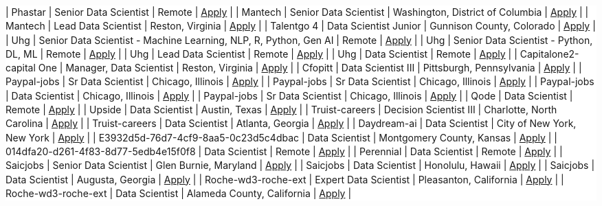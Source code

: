 | Phastar | Senior Data Scientist | Remote | [Apply](https://careers.phastar.com/jobs/2159/job?iis=Job+Board&iisn=HiringCafe&utm_source=reddit&utm_medium=organic&utm_campaign=techjobs) |
| Mantech | Senior Data Scientist | Washington, District of Columbia | [Apply](https://mantech.avature.net/en_US/careers/JobDetail/Senior-Data-Scientist/39505?utm_source=reddit&utm_medium=organic&utm_campaign=techjobs) |
| Mantech | Lead Data Scientist | Reston, Virginia | [Apply](https://mantech.avature.net/en_US/careers/JobDetail/Lead-Data-Scientist/39506?utm_source=reddit&utm_medium=organic&utm_campaign=techjobs) |
| Talentgo 4 | Data Scientist Junior | Gunnison County, Colorado | [Apply](https://talentgo.csod.com/ux/ats/careersite/4/home/requisition/1007?c=talentgo&utm_source=reddit&utm_medium=organic&utm_campaign=techjobs) |
| Uhg | Senior Data Scientist - Machine Learning, NLP, R, Python, Gen AI | Remote | [Apply](https://uhg.taleo.net/careersection/10780/jobdetail.ftl?job=2305653&lang=en&utm_source=reddit&utm_medium=organic&utm_campaign=techjobs) |
| Uhg | Senior Data Scientist - Python, DL, ML | Remote | [Apply](https://uhg.taleo.net/careersection/10780/jobdetail.ftl?job=2306983&lang=en&utm_source=reddit&utm_medium=organic&utm_campaign=techjobs) |
| Uhg | Lead Data Scientist | Remote | [Apply](https://uhg.taleo.net/careersection/10780/jobdetail.ftl?job=2306995&lang=en&utm_source=reddit&utm_medium=organic&utm_campaign=techjobs) |
| Uhg | Data Scientist | Remote | [Apply](https://uhg.taleo.net/careersection/10780/jobdetail.ftl?job=2301554&lang=en&utm_source=reddit&utm_medium=organic&utm_campaign=techjobs) |
| Capitalone2-capital One | Manager, Data Scientist | Reston, Virginia | [Apply](https://capitalone.wd1.myworkdayjobs.com/capital_one/job/McLean-VA/Manager--Data-Scientist_R223637-2?utm_source=reddit&utm_medium=organic&utm_campaign=techjobs) |
| Cfopitt | Data Scientist III | Pittsburgh, Pennsylvania | [Apply](https://cfopitt.taleo.net/careersection/pitt_staff_external/jobdetail.ftl?job=25002620&lang=en&utm_source=reddit&utm_medium=organic&utm_campaign=techjobs) |
| Paypal-jobs | Sr Data Scientist | Chicago, Illinois | [Apply](https://paypal.wd1.myworkdayjobs.com/jobs/job/Chicago-Illinois-United-States-of-America/Sr-Data-Scientist_R0127443-1?utm_source=reddit&utm_medium=organic&utm_campaign=techjobs) |
| Paypal-jobs | Sr Data Scientist | Chicago, Illinois | [Apply](https://paypal.wd1.myworkdayjobs.com/jobs/job/Chicago-Illinois-United-States-of-America/Sr-Data-Scientist_R0128257-1?utm_source=reddit&utm_medium=organic&utm_campaign=techjobs) |
| Paypal-jobs | Data Scientist | Chicago, Illinois | [Apply](https://paypal.wd1.myworkdayjobs.com/jobs/job/Chicago-Illinois-United-States-of-America/Data-Scientist_R0129152-1?utm_source=reddit&utm_medium=organic&utm_campaign=techjobs) |
| Paypal-jobs | Sr Data Scientist | Chicago, Illinois | [Apply](https://paypal.wd1.myworkdayjobs.com/jobs/job/Chicago-Illinois-United-States-of-America/Sr-Data-Scientist_R0128380-1?utm_source=reddit&utm_medium=organic&utm_campaign=techjobs) |
| Qode | Data Scientist | Remote | [Apply](https://apply.workable.com/j/23C852231F?utm_source=reddit&utm_medium=organic&utm_campaign=techjobs) |
| Upside | Data Scientist | Austin, Texas | [Apply](https://jobs.ashbyhq.com/upside/d60fe56d-bdd4-486b-95c7-0d59fd38087b?utm_source=reddit&utm_medium=organic&utm_campaign=techjobs) |
| Truist-careers | Decision Scientist III | Charlotte, North Carolina | [Apply](https://truist.wd1.myworkdayjobs.com/careers/job/Charlotte-NC/Decision-Scientist-III_R0105749?utm_source=reddit&utm_medium=organic&utm_campaign=techjobs) |
| Truist-careers | Data Scientist | Atlanta, Georgia | [Apply](https://truist.wd1.myworkdayjobs.com/careers/job/Atlanta-GA/Data-Scientist_R0104149-1?utm_source=reddit&utm_medium=organic&utm_campaign=techjobs) |
| Daydream-ai | Data Scientist | City of New York, New York | [Apply](https://jobs.ashbyhq.com/daydream-ai/f1ecb75e-37ab-422a-8eea-e541beb03109?utm_source=reddit&utm_medium=organic&utm_campaign=techjobs) |
| E3932d5d-76d7-4cf9-8aa5-0c23d5c4dbac | Data Scientist | Montgomery County, Kansas | [Apply](https://workforcenow.adp.com/mascsr/default/mdf/recruitment/recruitment.html?cid=e3932d5d-76d7-4cf9-8aa5-0c23d5c4dbac&jobId=579015&utm_source=reddit&utm_medium=organic&utm_campaign=techjobs) |
| 014dfa20-d261-4f83-8d77-5edb4e15f0f8 | Data Scientist | Remote | [Apply](https://workforcenow.adp.com/mascsr/default/mdf/recruitment/recruitment.html?cid=014dfa20-d261-4f83-8d77-5edb4e15f0f8&jobId=579015&utm_source=reddit&utm_medium=organic&utm_campaign=techjobs) |
| Perennial | Data Scientist | Remote | [Apply](https://jobs.lever.co/perennial/f6049e6d-a82f-46e2-9030-9b0e821494aa?utm_source=reddit&utm_medium=organic&utm_campaign=techjobs) |
| Saicjobs | Senior Data Scientist | Glen Burnie, Maryland | [Apply](https://saicjobs.taleo.net/careersection/ex/jobdetail.ftl?job=2506521&lang=en&utm_source=reddit&utm_medium=organic&utm_campaign=techjobs) |
| Saicjobs | Data Scientist | Honolulu, Hawaii | [Apply](https://saicjobs.taleo.net/careersection/exm/jobdetail.ftl?job=2506579&lang=en&utm_source=reddit&utm_medium=organic&utm_campaign=techjobs) |
| Saicjobs | Data Scientist | Augusta, Georgia | [Apply](https://saicjobs.taleo.net/careersection/ex/jobdetail.ftl?job=2506525&lang=en&utm_source=reddit&utm_medium=organic&utm_campaign=techjobs) |
| Roche-wd3-roche-ext | Expert Data Scientist | Pleasanton, California | [Apply](https://roche.wd1.myworkdayjobs.com/roche-ext/job/Pleasanton/Expert-Data-Scientist_202508-120678-1?utm_source=reddit&utm_medium=organic&utm_campaign=techjobs) |
| Roche-wd3-roche-ext | Data Scientist | Alameda County, California | [Apply](https://roche.wd1.myworkdayjobs.com/roche-ext/job/Pleasanton/Data-Scientist_202508-120676-1?utm_source=reddit&utm_medium=organic&utm_campaign=techjobs) |